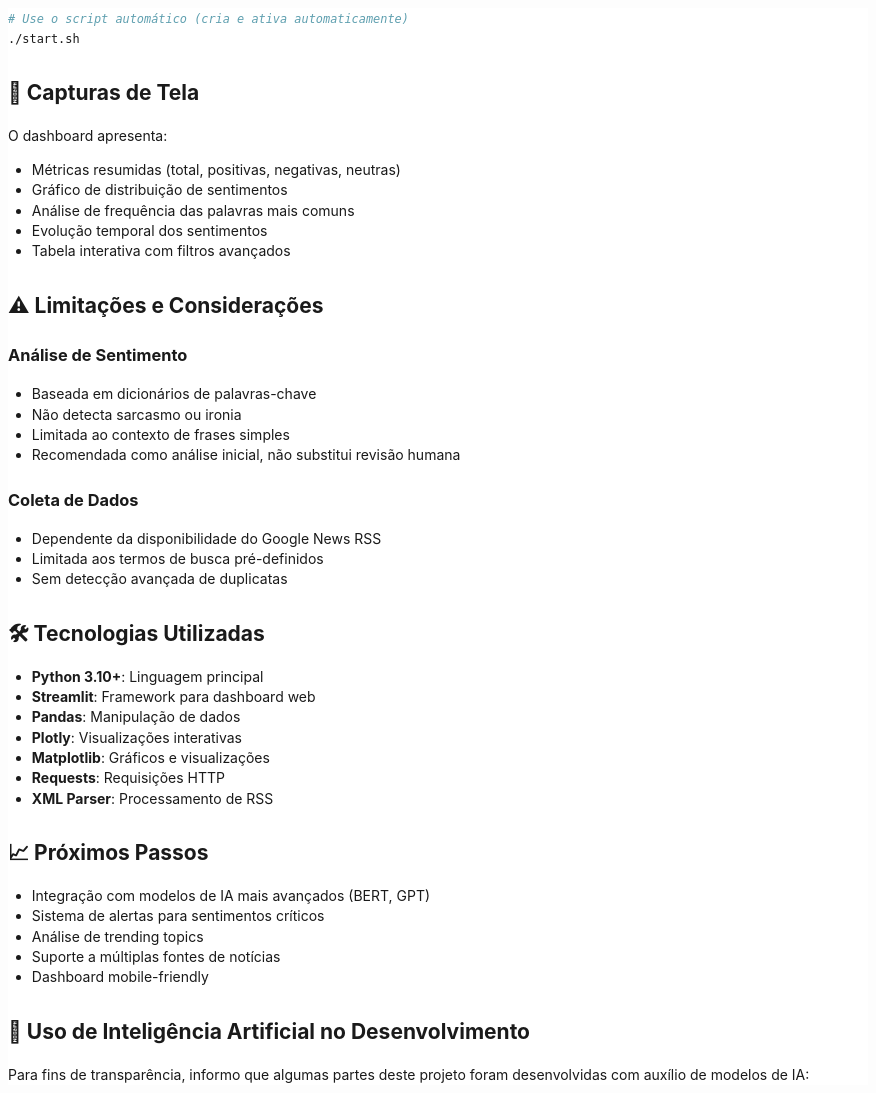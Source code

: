 ```bash
# Use o script automático (cria e ativa automaticamente)
./start.sh
```

## 🎨 Capturas de Tela

O dashboard apresenta:

- Métricas resumidas (total, positivas, negativas, neutras)
- Gráfico de distribuição de sentimentos
- Análise de frequência das palavras mais comuns
- Evolução temporal dos sentimentos
- Tabela interativa com filtros avançados

## ⚠️ Limitações e Considerações

### Análise de Sentimento

- Baseada em dicionários de palavras-chave
- Não detecta sarcasmo ou ironia
- Limitada ao contexto de frases simples
- Recomendada como análise inicial, não substitui revisão humana

### Coleta de Dados

- Dependente da disponibilidade do Google News RSS
- Limitada aos termos de busca pré-definidos
- Sem detecção avançada de duplicatas

## 🛠️ Tecnologias Utilizadas

- **Python 3.10+**: Linguagem principal
- **Streamlit**: Framework para dashboard web
- **Pandas**: Manipulação de dados
- **Plotly**: Visualizações interativas
- **Matplotlib**: Gráficos e visualizações
- **Requests**: Requisições HTTP
- **XML Parser**: Processamento de RSS

## 📈 Próximos Passos

- Integração com modelos de IA mais avançados (BERT, GPT)
- Sistema de alertas para sentimentos críticos
- Análise de trending topics
- Suporte a múltiplas fontes de notícias
- Dashboard mobile-friendly

## 🤖 Uso de Inteligência Artificial no Desenvolvimento

Para fins de transparência, informo que algumas partes deste projeto foram desenvolvidas com auxílio de modelos de IA:
